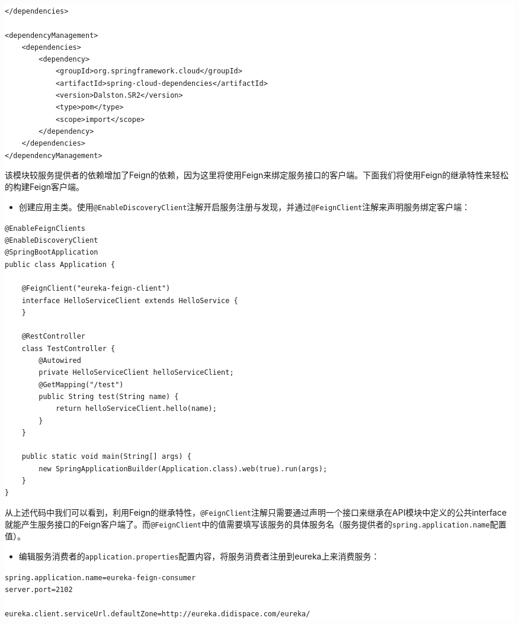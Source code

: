 ```
</dependencies>

<dependencyManagement>
	<dependencies>
		<dependency>
			<groupId>org.springframework.cloud</groupId>
			<artifactId>spring-cloud-dependencies</artifactId>
			<version>Dalston.SR2</version>
			<type>pom</type>
			<scope>import</scope>
		</dependency>
	</dependencies>
</dependencyManagement>
```

该模块较服务提供者的依赖增加了Feign的依赖，因为这里将使用Feign来绑定服务接口的客户端。下面我们将使用Feign的继承特性来轻松的构建Feign客户端。

- 创建应用主类。使用`@EnableDiscoveryClient`注解开启服务注册与发现，并通过`@FeignClient`注解来声明服务绑定客户端：

```
@EnableFeignClients
@EnableDiscoveryClient
@SpringBootApplication
public class Application {

	@FeignClient("eureka-feign-client")
	interface HelloServiceClient extends HelloService {
	}

	@RestController
	class TestController {
		@Autowired
		private HelloServiceClient helloServiceClient;
		@GetMapping("/test")
		public String test(String name) {
			return helloServiceClient.hello(name);
		}
	}

	public static void main(String[] args) {
		new SpringApplicationBuilder(Application.class).web(true).run(args);
	}
}
```

从上述代码中我们可以看到，利用Feign的继承特性，`@FeignClient`注解只需要通过声明一个接口来继承在API模块中定义的公共interface就能产生服务接口的Feign客户端了。而`@FeignClient`中的值需要填写该服务的具体服务名（服务提供者的`spring.application.name`配置值）。

- 编辑服务消费者的`application.properties`配置内容，将服务消费者注册到eureka上来消费服务：

```
spring.application.name=eureka-feign-consumer
server.port=2102

eureka.client.serviceUrl.defaultZone=http://eureka.didispace.com/eureka/
```
